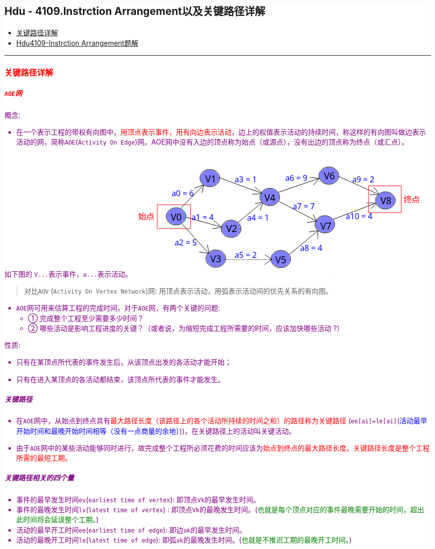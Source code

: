 
## Hdu - 4109.Instrction Arrangement以及关键路径详解

* [关键路径详解](#关键路径详解)
* [Hdu4109-Instrction Arrangement题解](#hdu4109-instrction-arrangement题解)

***
### <font color  = red id = "1">关键路径详解

##### `AOE`网
<font color = purple>概念: 

* 在一个表示工程的带权有向图中，<font color = red>用顶点表示事件，用有向边表示活动</fonT>，边上的权值表示活动的持续时间，称这样的有向图叫做边表示活动的网，简称`AOE`(`Activity On Edge`)网。AOE网中没有入边的顶点称为始点（或源点），没有出边的顶点称为终点（或汇点）。

如下图的 `V...`表示事件，`a...`表示活动。
![在这里插入图片描述](images/g1.png)
> 对比`AOV` (`Activity On Vertex Network`)网: 用顶点表示活动，用弧表示活动间的优先关系的有向图。


* `AOE`网可用来估算工程的完成时间，对于`AOE`网，有两个关键的问题:
	* ① 完成整个工程至少需要多少时间？
	* ② 哪些活动是影响工程进度的关键？（或者说，为缩短完成工程所需要的时间，应该加快哪些活动 ?）


<font color = purple>性质:

* 只有在某顶点所代表的事件发生后，从该顶点出发的各活动才能开始；

* 只有在进入某顶点的各活动都结束，该顶点所代表的事件才能发生。

##### 关键路径

* 在`AOE`网中，从始点到终点具有<font color = red>最大路径长度（该路径上的各个活动所持续的时间之和）的路径称为关键路径</font> (`ee[ai]=le[ai]`(<font color = blue>活动最早开始时间和最晚开始时间相等（没有一点商量的余地）</font>))，在关键路径上的活动叫关键活动。

* 由于`AOE`网中的某些活动能够同时进行，故完成整个工程所必须花费的时间应该为<font color = red>始点到终点的最大路径长度。关键路径长度是整个工程所需的最短工期。</font>


##### 关键路径相关的四个量

* 事件的最早发生时间`ev`(`earliest time of vertex`): 即顶点`Vk`的最早发生时间。
* 事件的最晚发生时间`lv`(`latest time of vertex`)  : 即顶点`Vk`的最晚发生时间。(<font color = green>也就是每个顶点对应的事件最晚需要开始的时间，超出此时间将会延误整个工期。</font>)
* 活动的最早开工时间`ee`(`earliest time of edge`): 即边`ak`的最早发生时间。
* 活动的最晚开工时间`le`(`latest time of edge`): 即弧`ak`的最晚发生时间。(<font color = green>也就是不推迟工期的最晚开工时间。</font>)
